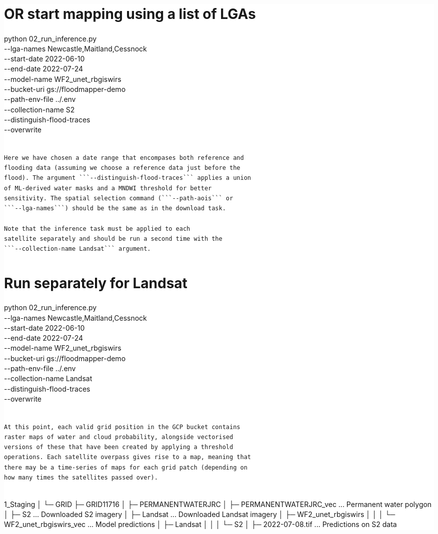 # OR start mapping using a list of LGAs
python 02_run_inference.py \
    --lga-names Newcastle,Maitland,Cessnock \
    --start-date 2022-06-10 \
    --end-date 2022-07-24 \
    --model-name WF2_unet_rbgiswirs \
    --bucket-uri gs://floodmapper-demo \
    --path-env-file ../.env \
    --collection-name S2 \
    --distinguish-flood-traces \
    --overwrite
```

Here we have chosen a date range that encompases both reference and
flooding data (assuming we choose a reference data just before the
flood). The argument ```--distinguish-flood-traces``` applies a union
of ML-derived water masks and a MNDWI threshold for better
sensitivity. The spatial selection command (```--path-aois``` or
```--lga-names```) should be the same as in the download task.

Note that the inference task must be applied to each
satellite separately and should be run a second time with the
```--collection-name Landsat``` argument.

```
# Run separately for Landsat
python 02_run_inference.py \
    --lga-names Newcastle,Maitland,Cessnock \
    --start-date 2022-06-10 \
    --end-date 2022-07-24 \
    --model-name WF2_unet_rbgiswirs \
    --bucket-uri gs://floodmapper-demo \
    --path-env-file ../.env \
    --collection-name Landsat \
    --distinguish-flood-traces \
    --overwrite
```

At this point, each valid grid position in the GCP bucket contains
raster maps of water and cloud probability, alongside vectorised
versions of these that have been created by applying a threshold
operations. Each satellite overpass gives rise to a map, meaning that
there may be a time-series of maps for each grid patch (depending on
how many times the satellites passed over).


```
1_Staging
   │
   └─ GRID
      ├─ GRID11716
      │  ├─ PERMANENTWATERJRC
      │  ├─ PERMANENTWATERJRC_vec     ... Permanent water polygon
      │  ├─ S2                        ... Downloaded S2 imagery
      │  ├─ Landsat                   ... Downloaded Landsat imagery
      │  ├─ WF2_unet_rbgiswirs
      │  │
      │  └─ WF2_unet_rbgiswirs_vec    ... Model predictions
      │     ├─ Landsat
      │     │
      │     └─ S2
      │        ├─ 2022-07-08.tif      ... Predictions on S2 data